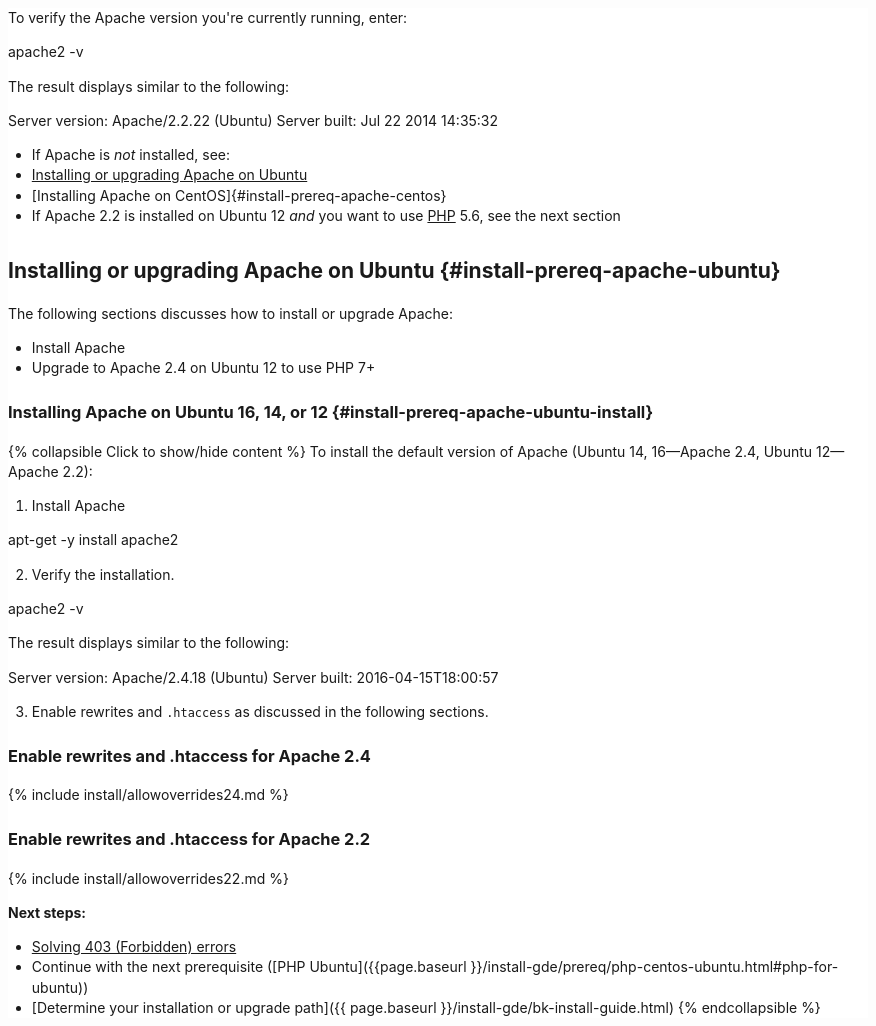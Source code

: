 To verify the Apache version you're currently running, enter:

 apache2 -v

The result displays similar to the following:

 Server version: Apache/2.2.22 (Ubuntu)
 Server built: Jul 22 2014 14:35:32

* If Apache is *not* installed, see:
 * [Installing or upgrading Apache on Ubuntu](#install-prereq-apache-ubuntu)
 * [Installing Apache on CentOS]{#install-prereq-apache-centos}
* If Apache 2.2 is installed on Ubuntu 12 *and* you want to use [PHP](https://glossary.magento.com/php) 5.6, see the next section

## Installing or upgrading Apache on Ubuntu {#install-prereq-apache-ubuntu}

The following sections discusses how to install or upgrade Apache:

* Install Apache
* Upgrade to Apache 2.4 on Ubuntu 12 to use PHP 7+

### Installing Apache on Ubuntu 16, 14, or 12 {#install-prereq-apache-ubuntu-install}
{% collapsible Click to show/hide content %}
To install the default version of Apache (Ubuntu 14, 16&mdash;Apache 2.4, Ubuntu 12&mdash;Apache 2.2):

1. Install Apache

  apt-get -y install apache2

2. Verify the installation.

  apache2 -v

 The result displays similar to the following:

  Server version: Apache/2.4.18 (Ubuntu)
  Server built: 2016-04-15T18:00:57

3. Enable rewrites and `.htaccess` as discussed in the following sections.

### Enable rewrites and .htaccess for Apache 2.4
{% include install/allowoverrides24.md %}

### Enable rewrites and .htaccess for Apache 2.2
{% include install/allowoverrides22.md %}

__Next steps:__

* [Solving 403 (Forbidden) errors](#apache-error)
* Continue with the next prerequisite ([PHP Ubuntu]({{page.baseurl }}/install-gde/prereq/php-centos-ubuntu.html#php-for-ubuntu))
* [Determine your installation or upgrade path]({{ page.baseurl }}/install-gde/bk-install-guide.html)
{% endcollapsible %}
